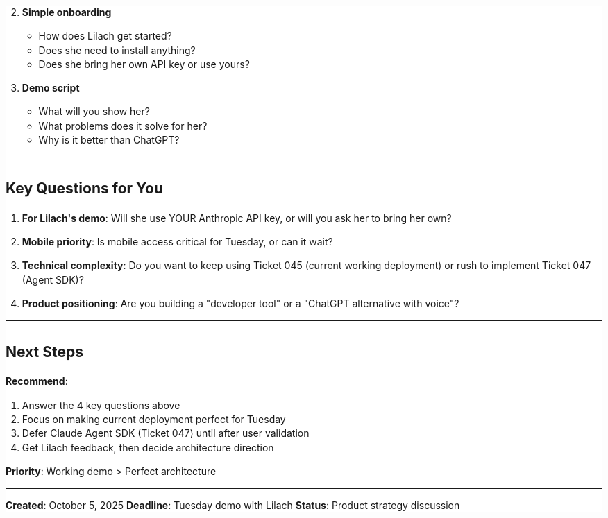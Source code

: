 2. **Simple onboarding**
   - How does Lilach get started?
   - Does she need to install anything?
   - Does she bring her own API key or use yours?

3. **Demo script**
   - What will you show her?
   - What problems does it solve for her?
   - Why is it better than ChatGPT?

---

## Key Questions for You

1. **For Lilach's demo**: Will she use YOUR Anthropic API key, or will you ask her to bring her own?

2. **Mobile priority**: Is mobile access critical for Tuesday, or can it wait?

3. **Technical complexity**: Do you want to keep using Ticket 045 (current working deployment) or rush to implement Ticket 047 (Agent SDK)?

4. **Product positioning**: Are you building a "developer tool" or a "ChatGPT alternative with voice"?

---

## Next Steps

**Recommend**:
1. Answer the 4 key questions above
2. Focus on making current deployment perfect for Tuesday
3. Defer Claude Agent SDK (Ticket 047) until after user validation
4. Get Lilach feedback, then decide architecture direction

**Priority**: Working demo > Perfect architecture

---

**Created**: October 5, 2025
**Deadline**: Tuesday demo with Lilach
**Status**: Product strategy discussion
